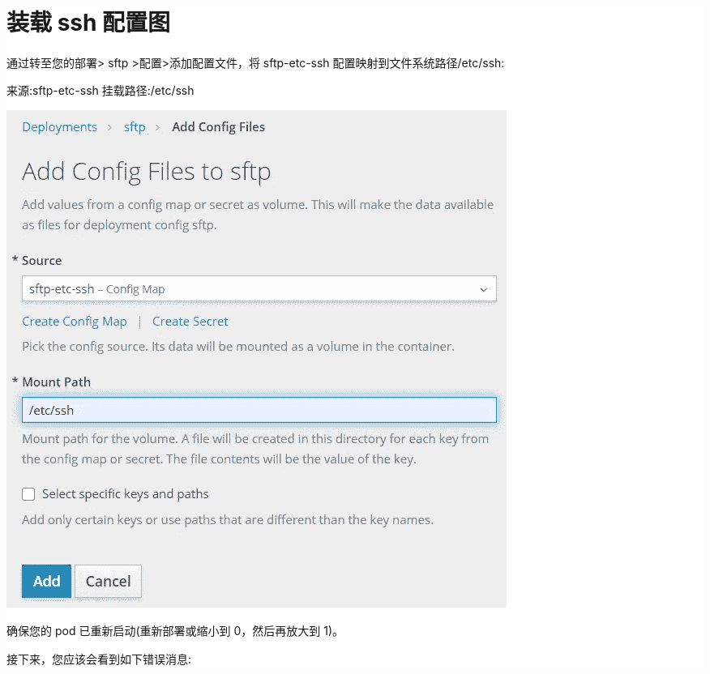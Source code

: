 # 装载 ssh 配置图

通过转至您的部署> sftp >配置>添加配置文件，将 sftp-etc-ssh 配置映射到文件系统路径/etc/ssh:

来源:sftp-etc-ssh
挂载路径:/etc/ssh

![](img/2f891ae77d0599746ae9ede5e2cf690d.png)

确保您的 pod 已重新启动(重新部署或缩小到 0，然后再放大到 1)。

接下来，您应该会看到如下错误消息:
